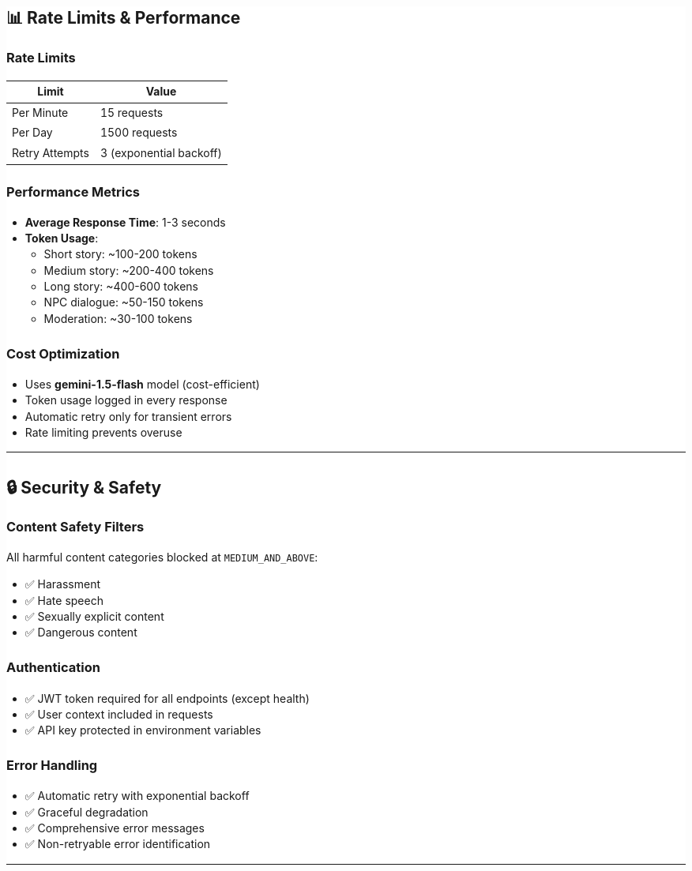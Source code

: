 
## 📊 Rate Limits & Performance

### Rate Limits
| Limit | Value |
|-------|-------|
| Per Minute | 15 requests |
| Per Day | 1500 requests |
| Retry Attempts | 3 (exponential backoff) |

### Performance Metrics
- **Average Response Time**: 1-3 seconds
- **Token Usage**:
  - Short story: ~100-200 tokens
  - Medium story: ~200-400 tokens
  - Long story: ~400-600 tokens
  - NPC dialogue: ~50-150 tokens
  - Moderation: ~30-100 tokens

### Cost Optimization
- Uses **gemini-1.5-flash** model (cost-efficient)
- Token usage logged in every response
- Automatic retry only for transient errors
- Rate limiting prevents overuse

---

## 🔒 Security & Safety

### Content Safety Filters
All harmful content categories blocked at `MEDIUM_AND_ABOVE`:
- ✅ Harassment
- ✅ Hate speech
- ✅ Sexually explicit content
- ✅ Dangerous content

### Authentication
- ✅ JWT token required for all endpoints (except health)
- ✅ User context included in requests
- ✅ API key protected in environment variables

### Error Handling
- ✅ Automatic retry with exponential backoff
- ✅ Graceful degradation
- ✅ Comprehensive error messages
- ✅ Non-retryable error identification

---